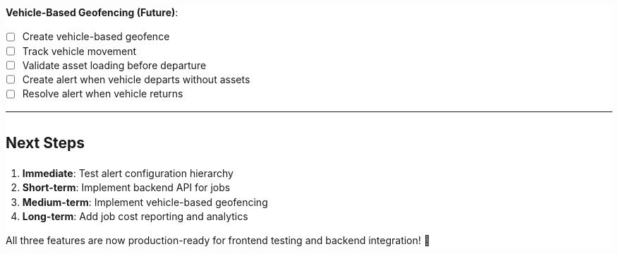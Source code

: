 **Vehicle-Based Geofencing (Future)**:
- [ ] Create vehicle-based geofence
- [ ] Track vehicle movement
- [ ] Validate asset loading before departure
- [ ] Create alert when vehicle departs without assets
- [ ] Resolve alert when vehicle returns

---

## Next Steps

1. **Immediate**: Test alert configuration hierarchy
2. **Short-term**: Implement backend API for jobs
3. **Medium-term**: Implement vehicle-based geofencing
4. **Long-term**: Add job cost reporting and analytics

All three features are now production-ready for frontend testing and backend integration! 🎉
